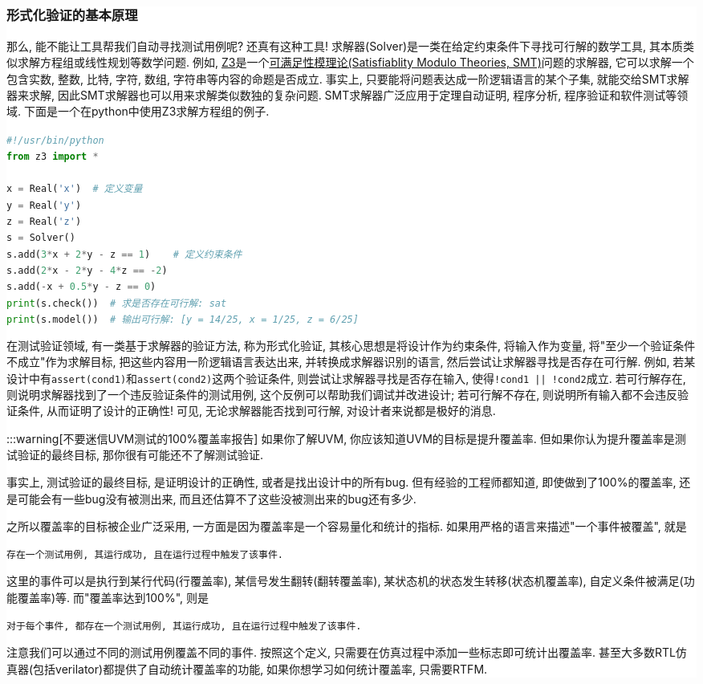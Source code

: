 ### 形式化验证的基本原理

那么, 能不能让工具帮我们自动寻找测试用例呢? 还真有这种工具!
求解器(Solver)是一类在给定约束条件下寻找可行解的数学工具,
其本质类似求解方程组或线性规划等数学问题.
例如, [Z3][z3]是一个[可满足性模理论(Satisfiablity Modulo Theories, SMT)][smt]问题的求解器,
它可以求解一个包含实数, 整数, 比特, 字符, 数组, 字符串等内容的命题是否成立.
事实上, 只要能将问题表达成一阶逻辑语言的某个子集, 就能交给SMT求解器来求解,
因此SMT求解器也可以用来求解类似数独的复杂问题.
SMT求解器广泛应用于定理自动证明, 程序分析, 程序验证和软件测试等领域.
下面是一个在python中使用Z3求解方程组的例子.

```python
#!/usr/bin/python
from z3 import *

x = Real('x')  # 定义变量
y = Real('y')
z = Real('z')
s = Solver()
s.add(3*x + 2*y - z == 1)    # 定义约束条件
s.add(2*x - 2*y - 4*z == -2)
s.add(-x + 0.5*y - z == 0)
print(s.check())  # 求是否存在可行解: sat
print(s.model())  # 输出可行解: [y = 14/25, x = 1/25, z = 6/25]
```

[z3]: https://github.com/Z3Prover/z3
[smt]: https://en.wikipedia.org/wiki/Satisfiability_modulo_theories

在测试验证领域, 有一类基于求解器的验证方法, 称为形式化验证,
其核心思想是将设计作为约束条件, 将输入作为变量, 将"至少一个验证条件不成立"作为求解目标,
把这些内容用一阶逻辑语言表达出来, 并转换成求解器识别的语言, 然后尝试让求解器寻找是否存在可行解.
例如, 若某设计中有`assert(cond1)`和`assert(cond2)`这两个验证条件,
则尝试让求解器寻找是否存在输入, 使得`!cond1 || !cond2`成立.
若可行解存在, 则说明求解器找到了一个违反验证条件的测试用例, 这个反例可以帮助我们调试并改进设计;
若可行解不存在, 则说明所有输入都不会违反验证条件, 从而证明了设计的正确性!
可见, 无论求解器能否找到可行解, 对设计者来说都是极好的消息.

:::warning[不要迷信UVM测试的100%覆盖率报告]
如果你了解UVM, 你应该知道UVM的目标是提升覆盖率.
但如果你认为提升覆盖率是测试验证的最终目标, 那你很有可能还不了解测试验证.

事实上, 测试验证的最终目标, 是证明设计的正确性, 或者是找出设计中的所有bug.
但有经验的工程师都知道, 即使做到了100%的覆盖率, 还是可能会有一些bug没有被测出来,
而且还估算不了这些没被测出来的bug还有多少.

之所以覆盖率的目标被企业广泛采用, 一方面是因为覆盖率是一个容易量化和统计的指标.
如果用严格的语言来描述"一个事件被覆盖", 就是
```
存在一个测试用例, 其运行成功, 且在运行过程中触发了该事件.
```
这里的事件可以是执行到某行代码(行覆盖率), 某信号发生翻转(翻转覆盖率),
某状态机的状态发生转移(状态机覆盖率), 自定义条件被满足(功能覆盖率)等.
而"覆盖率达到100%", 则是
```
对于每个事件, 都存在一个测试用例, 其运行成功, 且在运行过程中触发了该事件.
```
注意我们可以通过不同的测试用例覆盖不同的事件.
按照这个定义, 只需要在仿真过程中添加一些标志即可统计出覆盖率.
甚至大多数RTL仿真器(包括verilator)都提供了自动统计覆盖率的功能,
如果你想学习如何统计覆盖率, 只需要RTFM.


[chiseltest]: https://github.com/ucb-bar/chiseltest
[new build.sc]: https://github.com/OSCPU/chisel-playground/blob/master/build.sc
[symbiyosys]: https://symbiyosys.readthedocs.io/en/latest/
[oss release]: https://github.com/YosysHQ/oss-cad-suite-build/releases
[mark mill]: https://pages.cs.wisc.edu/~markhill/
[mark mill phd thesis]: https://www2.eecs.berkeley.edu/Pubs/TechRpts/1987/CSD-87-381.pdf